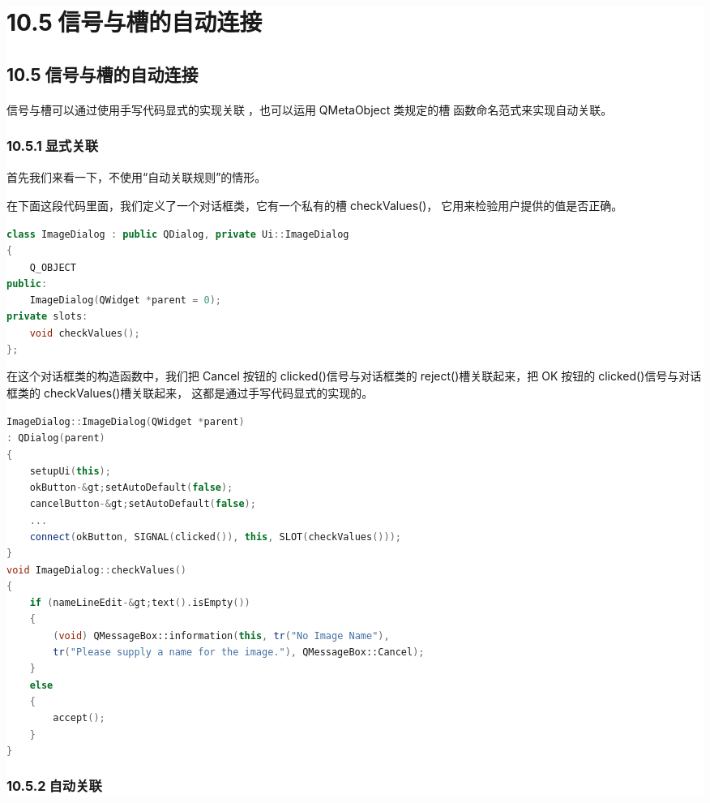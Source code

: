 # 10.5 信号与槽的自动连接

## 10.5 信号与槽的自动连接

信号与槽可以通过使用手写代码显式的实现关联 ，也可以运用 QMetaObject 类规定的槽 函数命名范式来实现自动关联。

### 10.5.1 显式关联

首先我们来看一下，不使用“自动关联规则”的情形。

在下面这段代码里面，我们定义了一个对话框类，它有一个私有的槽 checkValues()， 它用来检验用户提供的值是否正确。

```cpp
class ImageDialog : public QDialog, private Ui::ImageDialog
{
    Q_OBJECT
public:
    ImageDialog(QWidget *parent = 0);
private slots:
    void checkValues();
}; 
```

在这个对话框类的构造函数中，我们把 Cancel 按钮的 clicked()信号与对话框类的 reject()槽关联起来，把 OK 按钮的 clicked()信号与对话框类的 checkValues()槽关联起来， 这都是通过手写代码显式的实现的。

```cpp
ImageDialog::ImageDialog(QWidget *parent)
: QDialog(parent)
{
    setupUi(this);
    okButton-&gt;setAutoDefault(false);
    cancelButton-&gt;setAutoDefault(false);
    ...
    connect(okButton, SIGNAL(clicked()), this, SLOT(checkValues()));
}
void ImageDialog::checkValues()
{
    if (nameLineEdit-&gt;text().isEmpty())
    {
        (void) QMessageBox::information(this, tr("No Image Name"),
        tr("Please supply a name for the image."), QMessageBox::Cancel);
    }
    else
    {
        accept();
    }
} 
```

### 10.5.2 自动关联
